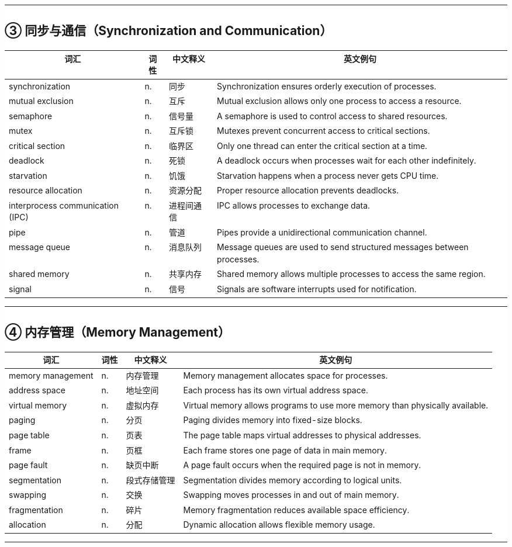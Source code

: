 
---

## ③ 同步与通信（Synchronization and Communication）

|词汇|词性|中文释义|英文例句|
|---|---|---|---|
|synchronization|n.|同步|Synchronization ensures orderly execution of processes.|
|mutual exclusion|n.|互斥|Mutual exclusion allows only one process to access a resource.|
|semaphore|n.|信号量|A semaphore is used to control access to shared resources.|
|mutex|n.|互斥锁|Mutexes prevent concurrent access to critical sections.|
|critical section|n.|临界区|Only one thread can enter the critical section at a time.|
|deadlock|n.|死锁|A deadlock occurs when processes wait for each other indefinitely.|
|starvation|n.|饥饿|Starvation happens when a process never gets CPU time.|
|resource allocation|n.|资源分配|Proper resource allocation prevents deadlocks.|
|interprocess communication (IPC)|n.|进程间通信|IPC allows processes to exchange data.|
|pipe|n.|管道|Pipes provide a unidirectional communication channel.|
|message queue|n.|消息队列|Message queues are used to send structured messages between processes.|
|shared memory|n.|共享内存|Shared memory allows multiple processes to access the same region.|
|signal|n.|信号|Signals are software interrupts used for notification.|

---

## ④ 内存管理（Memory Management）

|词汇|词性|中文释义|英文例句|
|---|---|---|---|
|memory management|n.|内存管理|Memory management allocates space for processes.|
|address space|n.|地址空间|Each process has its own virtual address space.|
|virtual memory|n.|虚拟内存|Virtual memory allows programs to use more memory than physically available.|
|paging|n.|分页|Paging divides memory into fixed-size blocks.|
|page table|n.|页表|The page table maps virtual addresses to physical addresses.|
|frame|n.|页框|Each frame stores one page of data in main memory.|
|page fault|n.|缺页中断|A page fault occurs when the required page is not in memory.|
|segmentation|n.|段式存储管理|Segmentation divides memory according to logical units.|
|swapping|n.|交换|Swapping moves processes in and out of main memory.|
|fragmentation|n.|碎片|Memory fragmentation reduces available space efficiency.|
|allocation|n.|分配|Dynamic allocation allows flexible memory usage.|

---